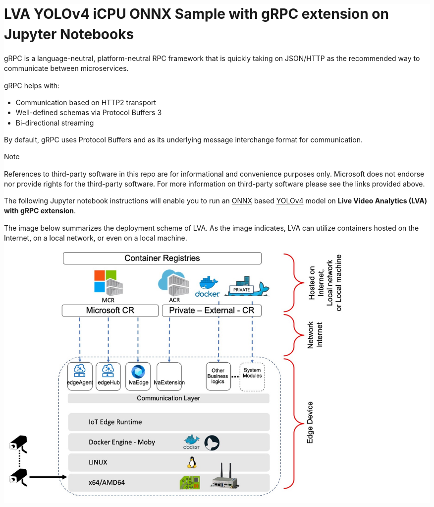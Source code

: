 # LVA YOLOv4 iCPU ONNX Sample with gRPC extension on Jupyter Notebooks 
gRPC is a language-neutral, platform-neutral RPC framework that is quickly taking on JSON/HTTP as the recommended way to communicate between microservices. 

gRPC helps with:  
* Communication based on HTTP2 transport  
* Well-defined schemas via Protocol Buffers 3  
* Bi-directional streaming  

By default, gRPC uses Protocol Buffers and as its underlying message interchange format for communication.

> [!NOTE] 
> References to third-party software in this repo are for informational and convenience purposes only. Microsoft does not endorse nor provide rights for the third-party software. For more information on third-party software please see the links provided above.

The following Jupyter notebook instructions will enable you to run an [ONNX](http://onnx.ai/) based [YOLOv4](http://pjreddie.com/darknet/yolo/) model on **Live Video Analytics (LVA) with gRPC extension**.  

The image below summarizes the deployment scheme of LVA. As the image indicates, LVA can utilize containers hosted on the Internet, on a local network, or even on a local machine.  

<img src="../../../../../../images/_architecture.jpg" alt="LVA ecosystem" width=700px/>  
